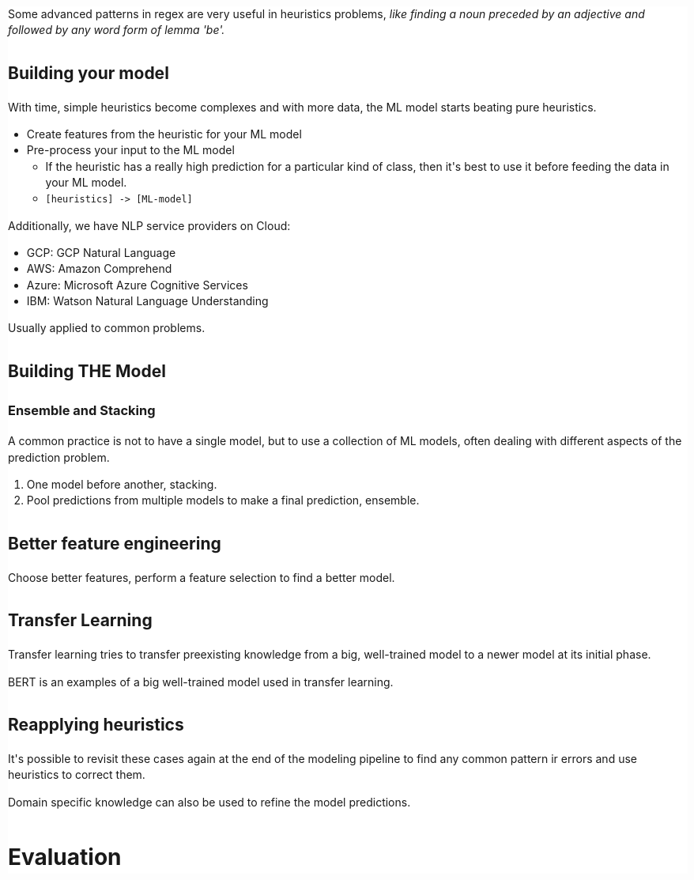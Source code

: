 Some advanced patterns in regex are very useful in heuristics problems, *like finding a noun preceded by an adjective and followed by any word form of lemma 'be'.*

## Building your model

With time, simple heuristics become complexes and with more data, the ML model starts beating pure heuristics.

- Create features from the heuristic for your ML model
- Pre-process your input to the ML model
  - If the heuristic has a really high prediction for a particular kind of class, then it's best to use it before feeding the data in your ML model.
  - `[heuristics] -> [ML-model]`

Additionally, we have NLP service providers on Cloud:
- GCP: GCP Natural Language
- AWS: Amazon Comprehend
- Azure: Microsoft Azure Cognitive Services
- IBM: Watson Natural Language Understanding

Usually applied to common problems.


## Building THE Model

### Ensemble and Stacking

A common practice is not to have a single model, but to use a collection of ML models, often dealing with different aspects of the prediction problem.

1. One model before another, stacking.
2. Pool predictions from multiple models to make a final prediction, ensemble.

## Better feature engineering

Choose better features, perform a feature selection to find a better model.

## Transfer Learning

Transfer learning tries to transfer preexisting knowledge from a big, well-trained model to a newer model at its initial phase.

BERT is an examples of a big well-trained model used in transfer learning.

## Reapplying heuristics

It's possible to revisit these cases again at the end of the modeling pipeline to find any common pattern ir errors and use heuristics to correct them.

Domain specific knowledge can also be used to refine the model predictions.


# Evaluation
